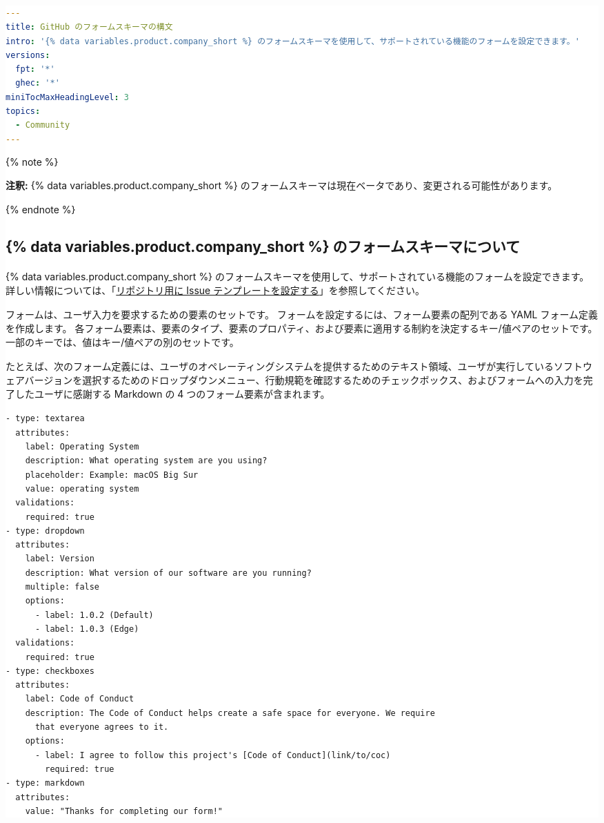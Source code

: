 ```yaml
---
title: GitHub のフォームスキーマの構文
intro: '{% data variables.product.company_short %} のフォームスキーマを使用して、サポートされている機能のフォームを設定できます。'
versions:
  fpt: '*'
  ghec: '*'
miniTocMaxHeadingLevel: 3
topics:
  - Community
---
```


{% note %}

**注釈:** {% data variables.product.company_short %} のフォームスキーマは現在ベータであり、変更される可能性があります。

{% endnote %}

## {% data variables.product.company_short %} のフォームスキーマについて

{% data variables.product.company_short %} のフォームスキーマを使用して、サポートされている機能のフォームを設定できます。 詳しい情報については、「[リポジトリ用に Issue テンプレートを設定する](/communities/using-templates-to-encourage-useful-issues-and-pull-requests/configuring-issue-templates-for-your-repository#creating-issue-forms)」を参照してください。

フォームは、ユーザ入力を要求するための要素のセットです。 フォームを設定するには、フォーム要素の配列である YAML フォーム定義を作成します。 各フォーム要素は、要素のタイプ、要素のプロパティ、および要素に適用する制約を決定するキー/値ペアのセットです。 一部のキーでは、値はキー/値ペアの別のセットです。

たとえば、次のフォーム定義には、ユーザのオペレーティングシステムを提供するためのテキスト領域、ユーザが実行しているソフトウェアバージョンを選択するためのドロップダウンメニュー、行動規範を確認するためのチェックボックス、およびフォームへの入力を完了したユーザに感謝する Markdown の 4 つのフォーム要素が含まれます。

```yaml{:copy}
- type: textarea
  attributes:
    label: Operating System
    description: What operating system are you using?
    placeholder: Example: macOS Big Sur
    value: operating system
  validations:
    required: true
- type: dropdown
  attributes:
    label: Version
    description: What version of our software are you running?
    multiple: false
    options:
      - label: 1.0.2 (Default)
      - label: 1.0.3 (Edge)
  validations:
    required: true
- type: checkboxes
  attributes:
    label: Code of Conduct
    description: The Code of Conduct helps create a safe space for everyone. We require
      that everyone agrees to it.
    options:
      - label: I agree to follow this project's [Code of Conduct](link/to/coc)
        required: true
- type: markdown
  attributes:
    value: "Thanks for completing our form!"
```
